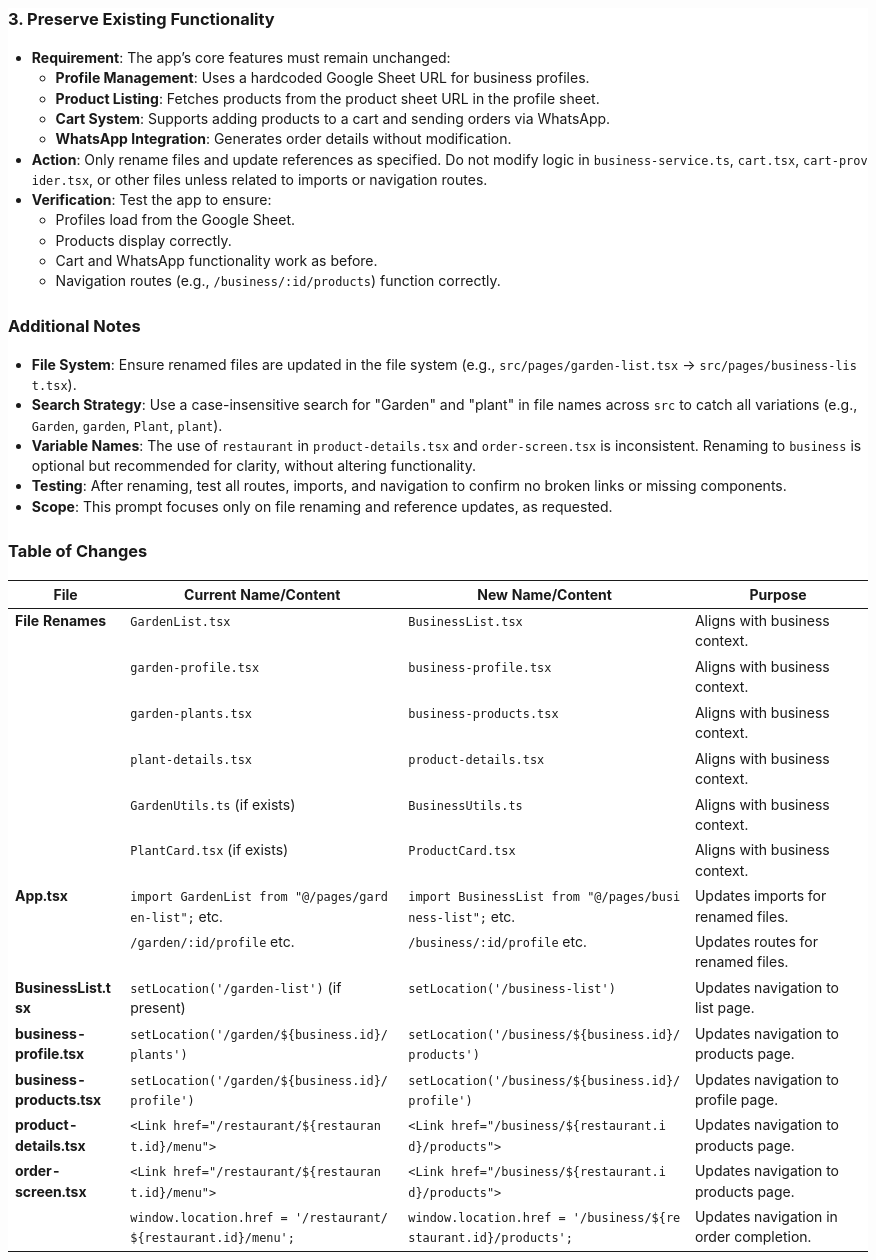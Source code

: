 ### 3. Preserve Existing Functionality
- **Requirement**: The app’s core features must remain unchanged:
  - **Profile Management**: Uses a hardcoded Google Sheet URL for business profiles.
  - **Product Listing**: Fetches products from the product sheet URL in the profile sheet.
  - **Cart System**: Supports adding products to a cart and sending orders via WhatsApp.
  - **WhatsApp Integration**: Generates order details without modification.
- **Action**: Only rename files and update references as specified. Do not modify logic in `business-service.ts`, `cart.tsx`, `cart-provider.tsx`, or other files unless related to imports or navigation routes.
- **Verification**: Test the app to ensure:
  - Profiles load from the Google Sheet.
  - Products display correctly.
  - Cart and WhatsApp functionality work as before.
  - Navigation routes (e.g., `/business/:id/products`) function correctly.

### Additional Notes
- **File System**: Ensure renamed files are updated in the file system (e.g., `src/pages/garden-list.tsx` → `src/pages/business-list.tsx`).
- **Search Strategy**: Use a case-insensitive search for "Garden" and "plant" in file names across `src` to catch all variations (e.g., `Garden`, `garden`, `Plant`, `plant`).
- **Variable Names**: The use of `restaurant` in `product-details.tsx` and `order-screen.tsx` is inconsistent. Renaming to `business` is optional but recommended for clarity, without altering functionality.
- **Testing**: After renaming, test all routes, imports, and navigation to confirm no broken links or missing components.
- **Scope**: This prompt focuses only on file renaming and reference updates, as requested.

### Table of Changes
| **File**                     | **Current Name/Content**                                                   | **New Name/Content**                                                       | **Purpose**                                                                 |
|------------------------------|---------------------------------------------------------------------------|---------------------------------------------------------------------------|-----------------------------------------------------------------------------|
| **File Renames**             | `GardenList.tsx`                                                          | `BusinessList.tsx`                                                        | Aligns with business context.                                               |
|                              | `garden-profile.tsx`                                                      | `business-profile.tsx`                                                    | Aligns with business context.                                               |
|                              | `garden-plants.tsx`                                                       | `business-products.tsx`                                                   | Aligns with business context.                                               |
|                              | `plant-details.tsx`                                                       | `product-details.tsx`                                                     | Aligns with business context.                                               |
|                              | `GardenUtils.ts` (if exists)                                              | `BusinessUtils.ts`                                                        | Aligns with business context.                                               |
|                              | `PlantCard.tsx` (if exists)                                               | `ProductCard.tsx`                                                         | Aligns with business context.                                               |
| **App.tsx**                  | `import GardenList from "@/pages/garden-list";` etc.                      | `import BusinessList from "@/pages/business-list";` etc.                  | Updates imports for renamed files.                                          |
|                              | `/garden/:id/profile` etc.                                                | `/business/:id/profile` etc.                                              | Updates routes for renamed files.                                           |
| **BusinessList.tsx**         | `setLocation('/garden-list')` (if present)                                | `setLocation('/business-list')`                                           | Updates navigation to list page.                                            |
| **business-profile.tsx**     | `setLocation('/garden/${business.id}/plants')`                            | `setLocation('/business/${business.id}/products')`                        | Updates navigation to products page.                                        |
| **business-products.tsx**    | `setLocation('/garden/${business.id}/profile')`                           | `setLocation('/business/${business.id}/profile')`                         | Updates navigation to profile page.                                         |
| **product-details.tsx**      | `<Link href="/restaurant/${restaurant.id}/menu">`                         | `<Link href="/business/${restaurant.id}/products">`                      | Updates navigation to products page.                                        |
| **order-screen.tsx**         | `<Link href="/restaurant/${restaurant.id}/menu">`                         | `<Link href="/business/${restaurant.id}/products">`                      | Updates navigation to products page.                                        |
|                              | `window.location.href = '/restaurant/${restaurant.id}/menu';`             | `window.location.href = '/business/${restaurant.id}/products';`           | Updates navigation in order completion.                                     |